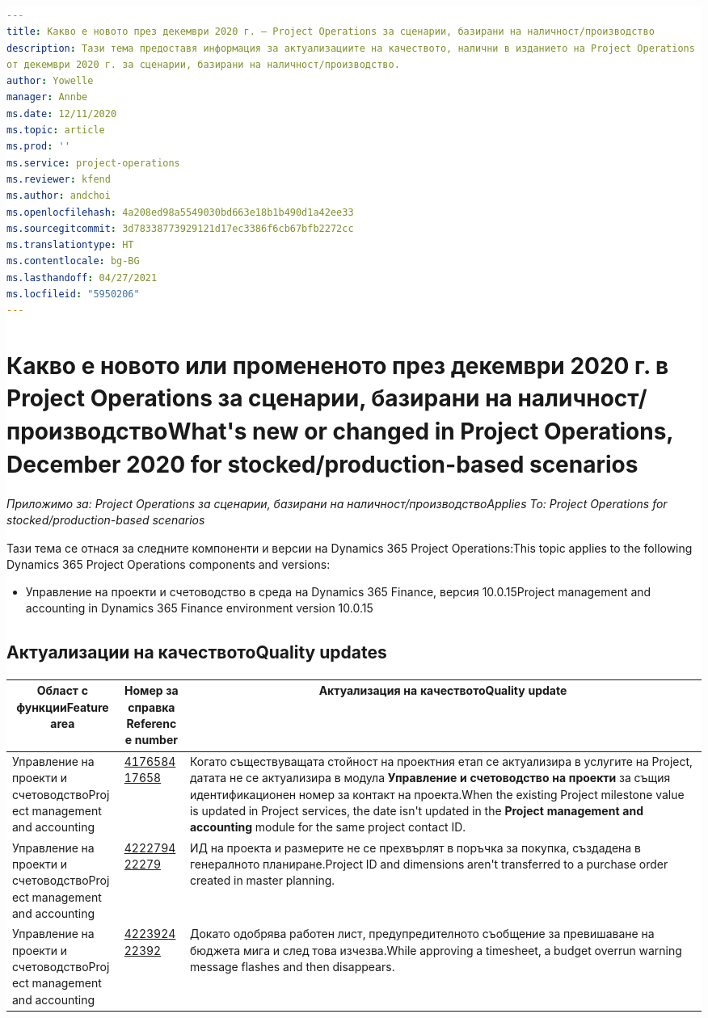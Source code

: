 ```yaml
---
title: Какво е новото през декември 2020 г. – Project Operations за сценарии, базирани на наличност/производство
description: Тази тема предоставя информация за актуализациите на качеството, налични в изданието на Project Operations от декември 2020 г. за сценарии, базирани на наличност/производство.
author: Yowelle
manager: Annbe
ms.date: 12/11/2020
ms.topic: article
ms.prod: ''
ms.service: project-operations
ms.reviewer: kfend
ms.author: andchoi
ms.openlocfilehash: 4a208ed98a5549030bd663e18b1b490d1a42ee33
ms.sourcegitcommit: 3d78338773929121d17ec3386f6cb67bfb2272cc
ms.translationtype: HT
ms.contentlocale: bg-BG
ms.lasthandoff: 04/27/2021
ms.locfileid: "5950206"
---
```

# <a name="whats-new-or-changed-in-project-operations-december-2020-for-stockedproduction-based-scenarios"></a><span data-ttu-id="d3ac5-103">Какво е новото или промененото през декември 2020 г. в Project Operations за сценарии, базирани на наличност/производство</span><span class="sxs-lookup"><span data-stu-id="d3ac5-103">What's new or changed in Project Operations, December 2020 for stocked/production-based scenarios</span></span>

<span data-ttu-id="d3ac5-104">_Приложимо за: Project Operations за сценарии, базирани на наличност/производство_</span><span class="sxs-lookup"><span data-stu-id="d3ac5-104">_Applies To: Project Operations for stocked/production-based scenarios_</span></span>

<span data-ttu-id="d3ac5-105">Тази тема се отнася за следните компоненти и версии на Dynamics 365 Project Operations:</span><span class="sxs-lookup"><span data-stu-id="d3ac5-105">This topic applies to the following Dynamics 365 Project Operations components and versions:</span></span>

  - <span data-ttu-id="d3ac5-106">Управление на проекти и счетоводство в среда на Dynamics 365 Finance, версия 10.0.15</span><span class="sxs-lookup"><span data-stu-id="d3ac5-106">Project management and accounting in Dynamics 365 Finance environment version 10.0.15</span></span>

## <a name="quality-updates"></a><span data-ttu-id="d3ac5-107">Актуализации на качеството</span><span class="sxs-lookup"><span data-stu-id="d3ac5-107">Quality updates</span></span>

| <span data-ttu-id="d3ac5-108">**Област с функции**</span><span class="sxs-lookup"><span data-stu-id="d3ac5-108">**Feature area**</span></span> | <span data-ttu-id="d3ac5-109">**Номер за справка**</span><span class="sxs-lookup"><span data-stu-id="d3ac5-109">**Reference number**</span></span> | <span data-ttu-id="d3ac5-110">**Актуализация на качеството**</span><span class="sxs-lookup"><span data-stu-id="d3ac5-110">**Quality update**</span></span> |
| --- | --- | --- |
| <span data-ttu-id="d3ac5-111">Управление на проекти и счетоводство</span><span class="sxs-lookup"><span data-stu-id="d3ac5-111">Project management and accounting</span></span> | [<span data-ttu-id="d3ac5-112">417658</span><span class="sxs-lookup"><span data-stu-id="d3ac5-112">417658</span></span>](https://nam06.safelinks.protection.outlook.com/?url=https://fix.lcs.dynamics.com/Issue/Details/?bugId%3D417658&amp;data=04%7C01%7Cshylaw%40microsoft.com%7C30f5b585840c47e84ed708d88d6571b4%7C72f988bf86f141af91ab2d7cd011db47%7C1%7C0%7C637414814172322449%7CUnknown%7CTWFpbGZsb3d8eyJWIjoiMC4wLjAwMDAiLCJQIjoiV2luMzIiLCJBTiI6Ik1haWwiLCJXVCI6Mn0%3D%7C1000&amp;sdata=BxT1WRNo1RKaY0jGk5bwHGZtckeMmyO4DT6AQy4kk%2Bg%3D&amp;reserved=0) | <span data-ttu-id="d3ac5-113">Когато съществуващата стойност на проектния етап се актуализира в услугите на Project, датата не се актуализира в модула **Управление и счетоводство на проекти** за същия идентификационен номер за контакт на проекта.</span><span class="sxs-lookup"><span data-stu-id="d3ac5-113">When the existing Project milestone value is updated in Project services, the date isn't updated in the **Project management and accounting** module for the same project contact ID.</span></span> |
| <span data-ttu-id="d3ac5-114">Управление на проекти и счетоводство</span><span class="sxs-lookup"><span data-stu-id="d3ac5-114">Project management and accounting</span></span> | [<span data-ttu-id="d3ac5-115">422279</span><span class="sxs-lookup"><span data-stu-id="d3ac5-115">422279</span></span>](https://nam06.safelinks.protection.outlook.com/?url=https://fix.lcs.dynamics.com/Issue/Details/?bugId%3D422279&amp;data=04%7C01%7Cshylaw%40microsoft.com%7C30f5b585840c47e84ed708d88d6571b4%7C72f988bf86f141af91ab2d7cd011db47%7C1%7C0%7C637414814172322449%7CUnknown%7CTWFpbGZsb3d8eyJWIjoiMC4wLjAwMDAiLCJQIjoiV2luMzIiLCJBTiI6Ik1haWwiLCJXVCI6Mn0%3D%7C1000&amp;sdata=iuubePpbb1aDlVLclkQet6LD8JCKA6IubYUpHyW%2BJuE%3D&amp;reserved=0) | <span data-ttu-id="d3ac5-116">ИД на проекта и размерите не се прехвърлят в поръчка за покупка, създадена в генералното планиране.</span><span class="sxs-lookup"><span data-stu-id="d3ac5-116">Project ID and dimensions aren't transferred to a purchase order created in master planning.</span></span> |
| <span data-ttu-id="d3ac5-117">Управление на проекти и счетоводство</span><span class="sxs-lookup"><span data-stu-id="d3ac5-117">Project management and accounting</span></span> | [<span data-ttu-id="d3ac5-118">422392</span><span class="sxs-lookup"><span data-stu-id="d3ac5-118">422392</span></span>](https://nam06.safelinks.protection.outlook.com/?url=https://fix.lcs.dynamics.com/Issue/Details/?bugId%3D422392&amp;data=04%7C01%7Cshylaw%40microsoft.com%7C30f5b585840c47e84ed708d88d6571b4%7C72f988bf86f141af91ab2d7cd011db47%7C1%7C0%7C637414814172332439%7CUnknown%7CTWFpbGZsb3d8eyJWIjoiMC4wLjAwMDAiLCJQIjoiV2luMzIiLCJBTiI6Ik1haWwiLCJXVCI6Mn0%3D%7C1000&amp;sdata=cTFK9xqHpBZhMIcD7MLuEREe0IHOXBKxJw27tEcIk6E%3D&amp;reserved=0) | <span data-ttu-id="d3ac5-119">Докато одобрява работен лист, предупредителното съобщение за превишаване на бюджета мига и след това изчезва.</span><span class="sxs-lookup"><span data-stu-id="d3ac5-119">While approving a timesheet, a budget overrun warning message flashes and then disappears.</span></span> |